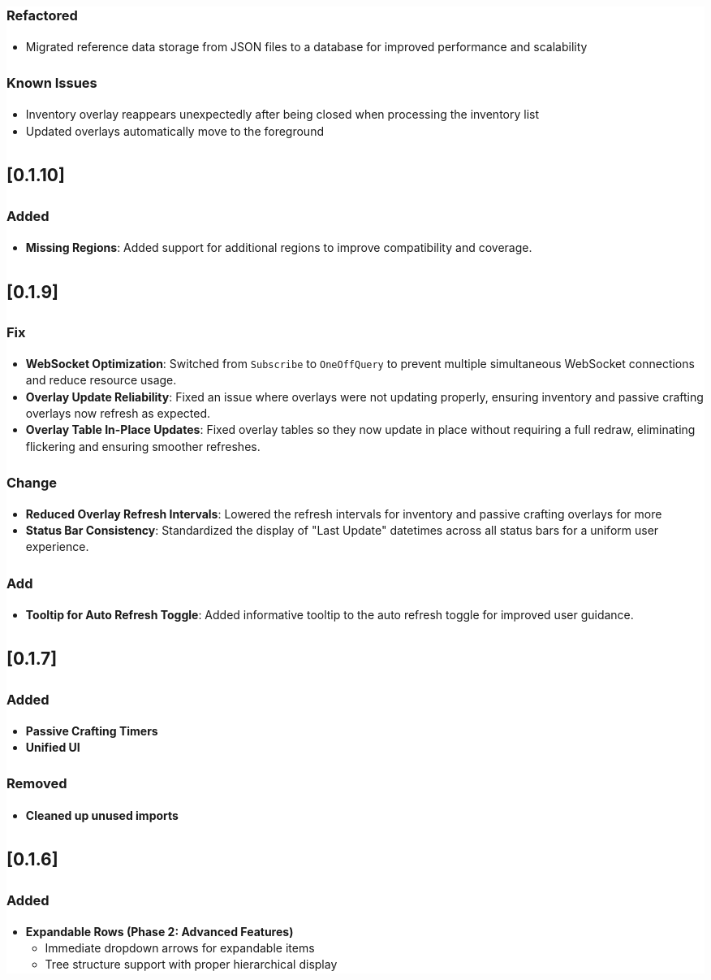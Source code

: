 ### Refactored
- Migrated reference data storage from JSON files to a database for improved performance and scalability

### Known Issues
- Inventory overlay reappears unexpectedly after being closed when processing the inventory list
- Updated overlays automatically move to the foreground

## [0.1.10]
### Added
- **Missing Regions**: Added support for additional regions to improve compatibility and coverage.

## [0.1.9]
### Fix
- **WebSocket Optimization**: Switched from `Subscribe` to `OneOffQuery` to prevent multiple simultaneous WebSocket connections 
and reduce resource usage.
- **Overlay Update Reliability**: Fixed an issue where overlays were not updating properly, ensuring inventory and passive crafting overlays now refresh as expected.
- **Overlay Table In-Place Updates**: Fixed overlay tables so they now update in place without requiring a full redraw, eliminating flickering and ensuring smoother refreshes.


### Change
- **Reduced Overlay Refresh Intervals**: Lowered the refresh intervals for inventory and passive crafting overlays for more 
- **Status Bar Consistency**: Standardized the display of "Last Update" datetimes across all status bars for a uniform user experience.

### Add
- **Tooltip for Auto Refresh Toggle**: Added informative tooltip to the auto refresh toggle for improved user guidance.

## [0.1.7]
### Added
- **Passive Crafting Timers**
- **Unified UI**

### Removed
- **Cleaned up unused imports**

## [0.1.6]

### Added
- **Expandable Rows (Phase 2: Advanced Features)**
  - Immediate dropdown arrows for expandable items
  - Tree structure support with proper hierarchical display
  